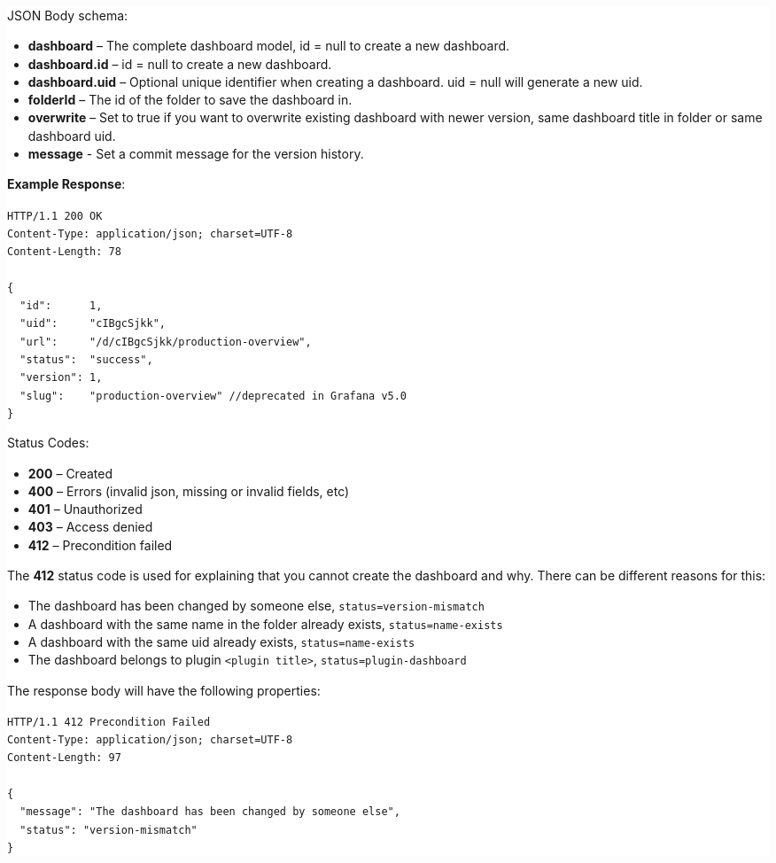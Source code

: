 JSON Body schema:

- **dashboard** – The complete dashboard model, id = null to create a new dashboard.
- **dashboard.id** – id = null to create a new dashboard.
- **dashboard.uid** – Optional unique identifier when creating a dashboard. uid = null will generate a new uid.
- **folderId** – The id of the folder to save the dashboard in.
- **overwrite** – Set to true if you want to overwrite existing dashboard with newer version, same dashboard title in folder or same dashboard uid.
- **message** - Set a commit message for the version history.

**Example Response**:

```http
HTTP/1.1 200 OK
Content-Type: application/json; charset=UTF-8
Content-Length: 78

{
  "id":      1,
  "uid":     "cIBgcSjkk",
  "url":     "/d/cIBgcSjkk/production-overview",
  "status":  "success",
  "version": 1,
  "slug":    "production-overview" //deprecated in Grafana v5.0
}
```

Status Codes:

- **200** – Created
- **400** – Errors (invalid json, missing or invalid fields, etc)
- **401** – Unauthorized
- **403** – Access denied
- **412** – Precondition failed

The **412** status code is used for explaining that you cannot create the dashboard and why.
There can be different reasons for this:

- The dashboard has been changed by someone else, `status=version-mismatch`
- A dashboard with the same name in the folder already exists, `status=name-exists`
- A dashboard with the same uid already exists, `status=name-exists`
- The dashboard belongs to plugin `<plugin title>`, `status=plugin-dashboard`

 The response body will have the following properties:

```http
HTTP/1.1 412 Precondition Failed
Content-Type: application/json; charset=UTF-8
Content-Length: 97

{
  "message": "The dashboard has been changed by someone else",
  "status": "version-mismatch"
}
```
